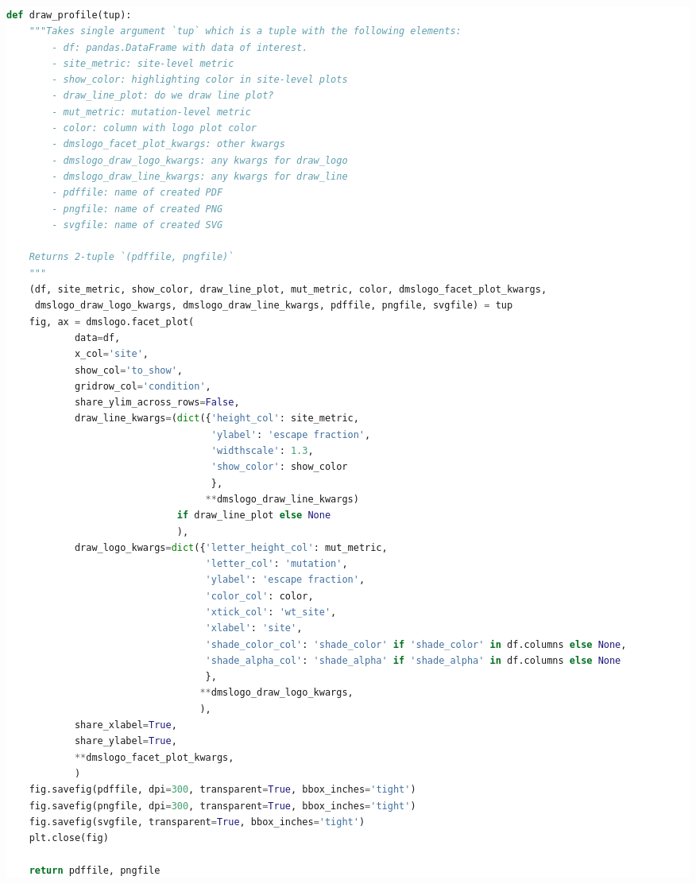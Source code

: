 
```python
def draw_profile(tup):
    """Takes single argument `tup` which is a tuple with the following elements: 
        - df: pandas.DataFrame with data of interest.
        - site_metric: site-level metric
        - show_color: highlighting color in site-level plots
        - draw_line_plot: do we draw line plot?
        - mut_metric: mutation-level metric
        - color: column with logo plot color
        - dmslogo_facet_plot_kwargs: other kwargs
        - dmslogo_draw_logo_kwargs: any kwargs for draw_logo
        - dmslogo_draw_line_kwargs: any kwargs for draw_line
        - pdffile: name of created PDF
        - pngfile: name of created PNG
        - svgfile: name of created SVG
        
    Returns 2-tuple `(pdffile, pngfile)`
    """
    (df, site_metric, show_color, draw_line_plot, mut_metric, color, dmslogo_facet_plot_kwargs,
     dmslogo_draw_logo_kwargs, dmslogo_draw_line_kwargs, pdffile, pngfile, svgfile) = tup
    fig, ax = dmslogo.facet_plot(
            data=df,
            x_col='site',
            show_col='to_show',
            gridrow_col='condition',
            share_ylim_across_rows=False,
            draw_line_kwargs=(dict({'height_col': site_metric,
                                    'ylabel': 'escape fraction',
                                    'widthscale': 1.3,
                                    'show_color': show_color
                                    },
                                   **dmslogo_draw_line_kwargs)
                              if draw_line_plot else None
                              ),
            draw_logo_kwargs=dict({'letter_height_col': mut_metric,
                                   'letter_col': 'mutation',
                                   'ylabel': 'escape fraction',
                                   'color_col': color,
                                   'xtick_col': 'wt_site',
                                   'xlabel': 'site',
                                   'shade_color_col': 'shade_color' if 'shade_color' in df.columns else None,
                                   'shade_alpha_col': 'shade_alpha' if 'shade_alpha' in df.columns else None
                                   },
                                  **dmslogo_draw_logo_kwargs,
                                  ),
            share_xlabel=True,
            share_ylabel=True,
            **dmslogo_facet_plot_kwargs,
            )
    fig.savefig(pdffile, dpi=300, transparent=True, bbox_inches='tight')
    fig.savefig(pngfile, dpi=300, transparent=True, bbox_inches='tight')
    fig.savefig(svgfile, transparent=True, bbox_inches='tight')
    plt.close(fig)
    
    return pdffile, pngfile
```
